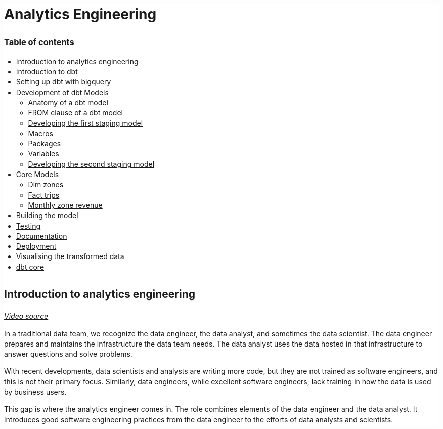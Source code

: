 # Analytics Engineering

### Table of contents

- [Introduction to analytics engineering](#Introduction-to-analytics-engineering)
- [Introduction to dbt](#Introduction-to-dbt)
- [Setting up dbt with bigquery](#setting-up-dbt-with-bigquery)
- [Development of dbt Models](#development-of-dbt-models)
    - [Anatomy of a dbt model](#Anatomy-of-a-dbt-model)
    - [FROM clause of a dbt model](#from-clause-of-a-dbt-model)
    - [Developing the first staging model](#developing-the-first-staging-model)
    - [Macros](#macros)
    - [Packages](#packages)
    - [Variables](#variables)
    - [Developing the second staging model](#developing-the-second-staging-model)
- [Core Models](#core-models)    
    - [Dim zones](#dim-zones)
    - [Fact trips](#fact-trips)
    - [Monthly zone revenue](#monthly-zone-revenue)
- [Building the model](#building-the-model)
- [Testing](#testing)
- [Documentation](#documentation)
- [Deployment](#deployment)
- [Visualising the transformed data](#visualising-the-transformed-data)
- [dbt core](#dbt-core)


## Introduction to analytics engineering

_[Video source](https://www.youtube.com/watch?v=uF76d5EmdtU)_

In a traditional data team, we recognize the data engineer, the data analyst, and sometimes the data scientist. The data engineer prepares and maintains the infrastructure the data team needs. The data analyst uses the data hosted in that infrastructure to answer questions and solve problems.

With recent developments, data scientists and analysts are writing more code, but they are not trained as software engineers, and this is not their primary focus. Similarly, data engineers, while excellent software engineers, lack training in how the data is used by business users.

This gap is where the analytics engineer comes in. The role combines elements of the data engineer and the data analyst. It introduces good software engineering practices from the data engineer to the efforts of data analysts and scientists.
